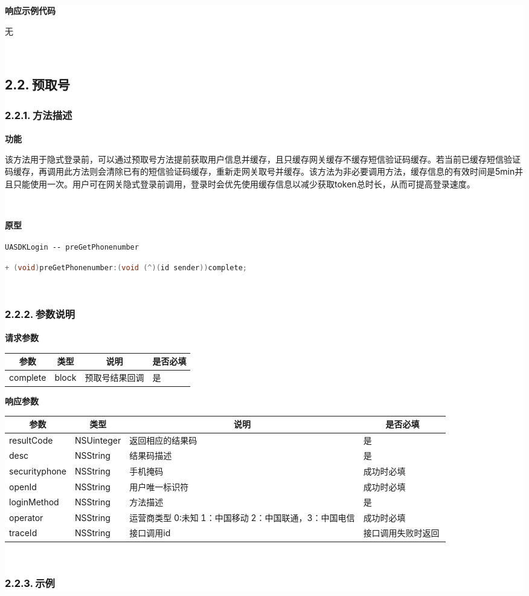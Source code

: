 **响应示例代码**

无



</br>

## 2.2. 预取号

### 2.2.1. 方法描述

**功能**

该方法用于隐式登录前，可以通过预取号方法提前获取用户信息并缓存，且只缓存网关缓存不缓存短信验证码缓存。若当前已缓存短信验证码缓存，再调用此方法则会清除已有的短信验证码缓存，重新走网关取号并缓存。该方法为非必要调用方法，缓存信息的有效时间是5min并且只能使用一次。用户可在网关隐式登录前调用，登录时会优先使用缓存信息以减少获取token总时长，从而可提高登录速度。

</br>

**原型**

`UASDKLogin -- preGetPhonenumber `

```objective-c
+ (void)preGetPhonenumber:(void (^)(id sender))complete;
```

</br>

### 2.2.2. 参数说明

**请求参数**

| 参数     | 类型   | 说明                                       | 是否必填   |
| ------ | ---- | ---------------------------------------- | ------ |
| complete |block | 预取号结果回调 | 是</br> |

**响应参数**

| 参数         | 类型         | 说明       | 是否必填 |
| ---------- | ---------- | -------- | ---- |
| resultCode | NSUinteger | 返回相应的结果码 | 是    |
| desc | NSString   | 结果码描述     | 是    |
| securityphone | NSString | 手机掩码 | 成功时必填|
| openId       | NSString   | 用户唯一标识符     | 成功时必填|
| loginMethod | NSString | 方法描述 | 是   |
|operator | NSString | 运营商类型 0:未知 1：中国移动 2：中国联通，3：中国电信| 成功时必填   |
| traceId | NSString | 接口调用id | 接口调用失败时返回   |
</br>

### 2.2.3. 示例
